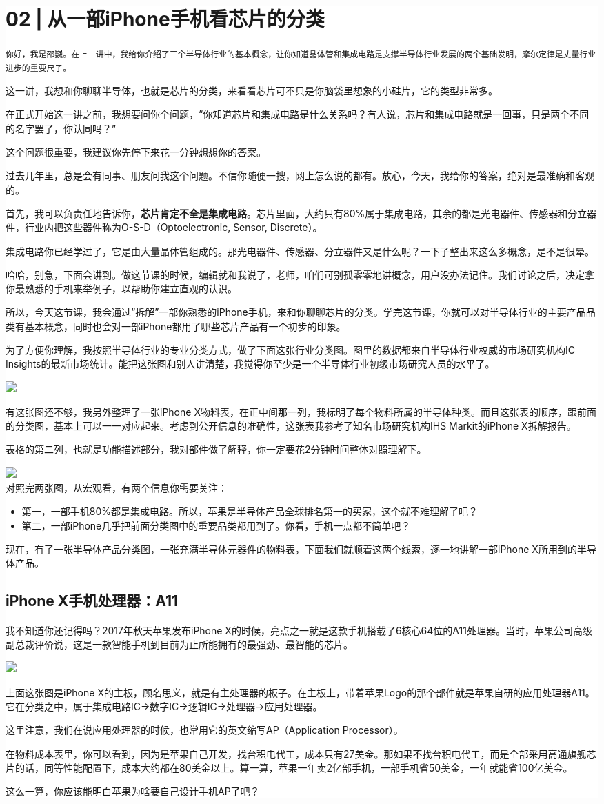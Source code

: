 # 02 | 从一部iPhone手机看芯片的分类

    你好，我是邵巍。在上一讲中，我给你介绍了三个半导体行业的基本概念，让你知道晶体管和集成电路是支撑半导体行业发展的两个基础发明，摩尔定律是丈量行业进步的重要尺子。

这一讲，我想和你聊聊半导体，也就是芯片的分类，来看看芯片可不只是你脑袋里想象的小硅片，它的类型非常多。

在正式开始这一讲之前，我想要问你个问题，“你知道芯片和集成电路是什么关系吗？有人说，芯片和集成电路就是一回事，只是两个不同的名字罢了，你认同吗？”

这个问题很重要，我建议你先停下来花一分钟想想你的答案。

过去几年里，总是会有同事、朋友问我这个问题。不信你随便一搜，网上怎么说的都有。放心，今天，我给你的答案，绝对是最准确和客观的。

首先，我可以负责任地告诉你，**芯片肯定不全是集成电路**。芯片里面，大约只有80%属于集成电路，其余的都是光电器件、传感器和分立器件，行业内把这些器件称为O-S-D（Optoelectronic, Sensor, Discrete）。

集成电路你已经学过了，它是由大量晶体管组成的。那光电器件、传感器、分立器件又是什么呢？一下子整出来这么多概念，是不是很晕。

哈哈，别急，下面会讲到。做这节课的时候，编辑就和我说了，老师，咱们可别孤零零地讲概念，用户没办法记住。我们讨论之后，决定拿你最熟悉的手机来举例子，以帮助你建立直观的认识。

所以，今天这节课，我会通过“拆解”一部你熟悉的iPhone手机，来和你聊聊芯片的分类。学完这节课，你就可以对半导体行业的主要产品品类有基本概念，同时也会对一部iPhone都用了哪些芯片产品有一个初步的印象。

为了方便你理解，我按照半导体行业的专业分类方式，做了下面这张行业分类图。图里的数据都来自半导体行业权威的市场研究机构IC Insights的最新市场统计。能把这张图和别人讲清楚，我觉得你至少是一个半导体行业初级市场研究人员的水平了。

![](https://static001.geekbang.org/resource/image/be/50/be159461be7c0a5569be21b30a24db50.png)

有这张图还不够，我另外整理了一张iPhone X物料表，在正中间那一列，我标明了每个物料所属的半导体种类。而且这张表的顺序，跟前面的分类图，基本上可以一一对应起来。考虑到公开信息的准确性，这张表我参考了知名市场研究机构IHS Markit的iPhone X拆解报告。

表格的第二列，也就是功能描述部分，我对部件做了解释，你一定要花2分钟时间整体对照理解下。

![](https://static001.geekbang.org/resource/image/8b/0c/8bbc7b771359dfc07c81ca2a064cb30c.jpg)  
对照完两张图，从宏观看，有两个信息你需要关注：

*   第一，一部手机80%都是集成电路。所以，苹果是半导体产品全球排名第一的买家，这个就不难理解了吧？
*   第二，一部iPhone几乎把前面分类图中的重要品类都用到了。你看，手机一点都不简单吧？

现在，有了一张半导体产品分类图，一张充满半导体元器件的物料表，下面我们就顺着这两个线索，逐一地讲解一部iPhone X所用到的半导体产品。

## iPhone X手机处理器：A11

我不知道你还记得吗？2017年秋天苹果发布iPhone X的时候，亮点之一就是这款手机搭载了6核心64位的A11处理器。当时，苹果公司高级副总裁评价说，这是一款智能手机到目前为止所能拥有的最强劲、最智能的芯片。

![](https://static001.geekbang.org/resource/image/a4/6b/a487e74c49037bc7cdaec19eb00a526b.png)

上面这张图是iPhone X的主板，顾名思义，就是有主处理器的板子。在主板上，带着苹果Logo的那个部件就是苹果自研的应用处理器A11。它在分类之中，属于集成电路IC->数字IC->逻辑IC->处理器->应用处理器。

这里注意，我们在说应用处理器的时候，也常用它的英文缩写AP（Application Processor）。

在物料成本表里，你可以看到，因为是苹果自己开发，找台积电代工，成本只有27美金。那如果不找台积电代工，而是全部采用高通旗舰芯片的话，同等性能配置下，成本大约都在80美金以上。算一算，苹果一年卖2亿部手机，一部手机省50美金，一年就能省100亿美金。

这么一算，你应该能明白苹果为啥要自己设计手机AP了吧？
